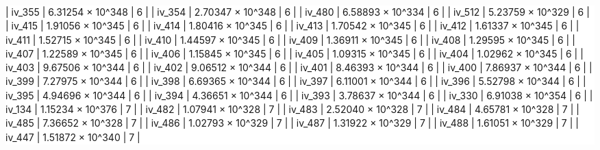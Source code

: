 | iv_355 | 6.31254 × 10^348 | 6 |
| iv_354 | 2.70347 × 10^348 | 6 |
| iv_480 | 6.58893 × 10^334 | 6 |
| iv_512 | 5.23759 × 10^329 | 6 |
| iv_415 | 1.91056 × 10^345 | 6 |
| iv_414 | 1.80416 × 10^345 | 6 |
| iv_413 | 1.70542 × 10^345 | 6 |
| iv_412 | 1.61337 × 10^345 | 6 |
| iv_411 | 1.52715 × 10^345 | 6 |
| iv_410 | 1.44597 × 10^345 | 6 |
| iv_409 | 1.36911 × 10^345 | 6 |
| iv_408 | 1.29595 × 10^345 | 6 |
| iv_407 | 1.22589 × 10^345 | 6 |
| iv_406 | 1.15845 × 10^345 | 6 |
| iv_405 | 1.09315 × 10^345 | 6 |
| iv_404 | 1.02962 × 10^345 | 6 |
| iv_403 | 9.67506 × 10^344 | 6 |
| iv_402 | 9.06512 × 10^344 | 6 |
| iv_401 | 8.46393 × 10^344 | 6 |
| iv_400 | 7.86937 × 10^344 | 6 |
| iv_399 | 7.27975 × 10^344 | 6 |
| iv_398 | 6.69365 × 10^344 | 6 |
| iv_397 | 6.11001 × 10^344 | 6 |
| iv_396 | 5.52798 × 10^344 | 6 |
| iv_395 | 4.94696 × 10^344 | 6 |
| iv_394 | 4.36651 × 10^344 | 6 |
| iv_393 | 3.78637 × 10^344 | 6 |
| iv_330 | 6.91038 × 10^354 | 6 |
| iv_134 | 1.15234 × 10^376 | 7 |
| iv_482 | 1.07941 × 10^328 | 7 |
| iv_483 | 2.52040 × 10^328 | 7 |
| iv_484 | 4.65781 × 10^328 | 7 |
| iv_485 | 7.36652 × 10^328 | 7 |
| iv_486 | 1.02793 × 10^329 | 7 |
| iv_487 | 1.31922 × 10^329 | 7 |
| iv_488 | 1.61051 × 10^329 | 7 |
| iv_447 | 1.51872 × 10^340 | 7 |